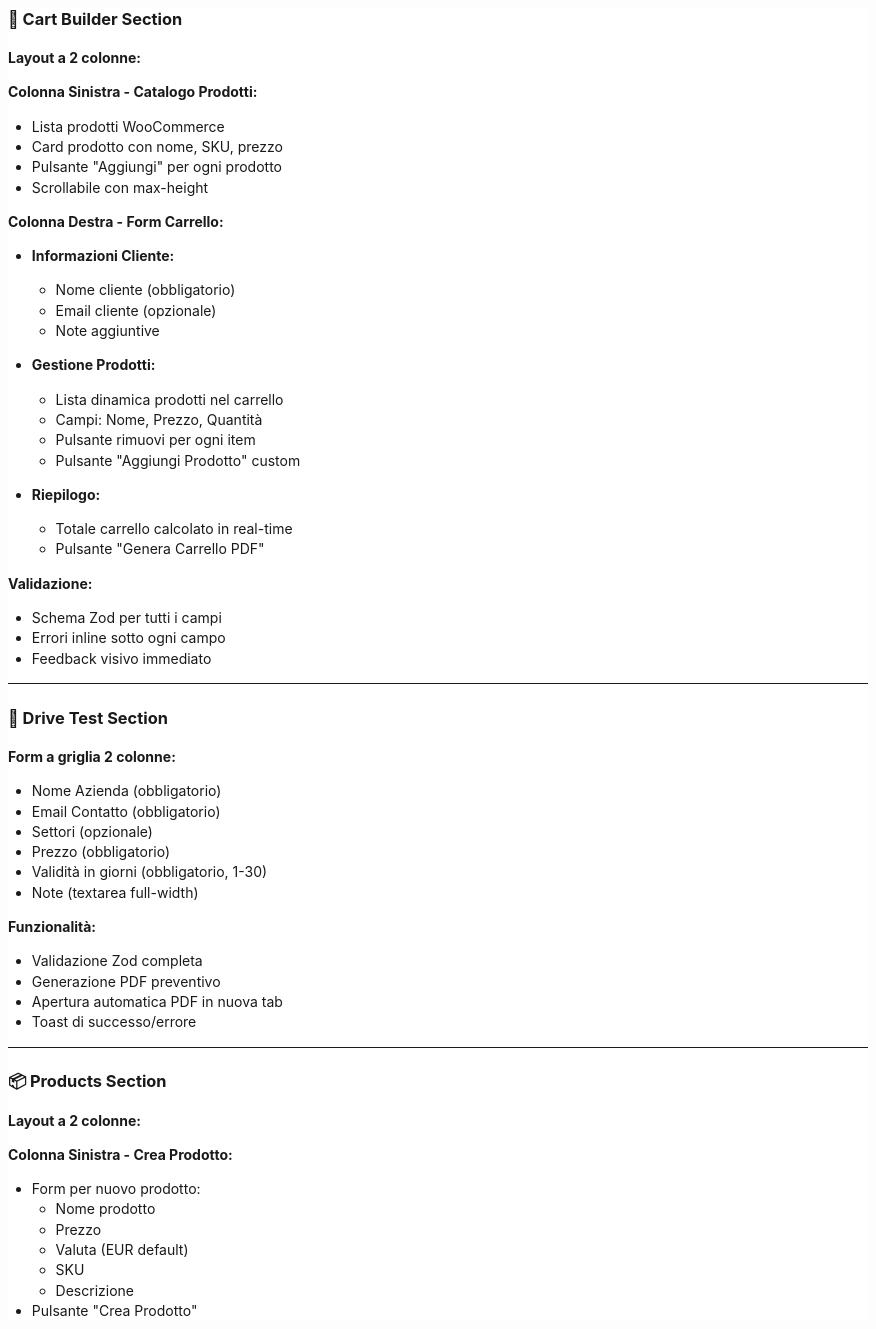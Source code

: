 
### 🛒 Cart Builder Section
**Layout a 2 colonne:**

**Colonna Sinistra - Catalogo Prodotti:**
- Lista prodotti WooCommerce
- Card prodotto con nome, SKU, prezzo
- Pulsante "Aggiungi" per ogni prodotto
- Scrollabile con max-height

**Colonna Destra - Form Carrello:**
- **Informazioni Cliente:**
  - Nome cliente (obbligatorio)
  - Email cliente (opzionale)
  - Note aggiuntive

- **Gestione Prodotti:**
  - Lista dinamica prodotti nel carrello
  - Campi: Nome, Prezzo, Quantità
  - Pulsante rimuovi per ogni item
  - Pulsante "Aggiungi Prodotto" custom

- **Riepilogo:**
  - Totale carrello calcolato in real-time
  - Pulsante "Genera Carrello PDF"

**Validazione:**
- Schema Zod per tutti i campi
- Errori inline sotto ogni campo
- Feedback visivo immediato

---

### 🚗 Drive Test Section
**Form a griglia 2 colonne:**
- Nome Azienda (obbligatorio)
- Email Contatto (obbligatorio)
- Settori (opzionale)
- Prezzo (obbligatorio)
- Validità in giorni (obbligatorio, 1-30)
- Note (textarea full-width)

**Funzionalità:**
- Validazione Zod completa
- Generazione PDF preventivo
- Apertura automatica PDF in nuova tab
- Toast di successo/errore

---

### 📦 Products Section
**Layout a 2 colonne:**

**Colonna Sinistra - Crea Prodotto:**
- Form per nuovo prodotto:
  - Nome prodotto
  - Prezzo
  - Valuta (EUR default)
  - SKU
  - Descrizione
- Pulsante "Crea Prodotto"
